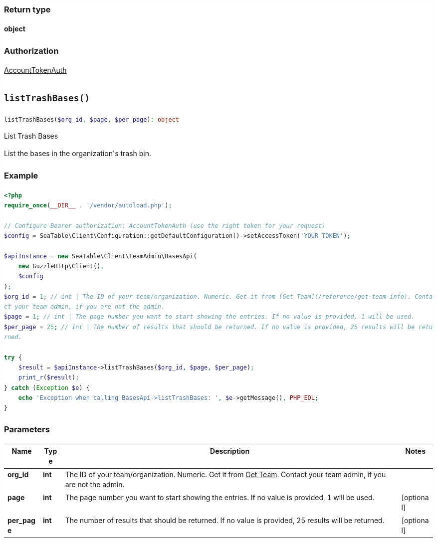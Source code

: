 ### Return type

**object**

### Authorization

[AccountTokenAuth](../../README.md#AccountTokenAuth)



## `listTrashBases()`

```php
listTrashBases($org_id, $page, $per_page): object
```

List Trash Bases

List the bases in the organization's trash bin.

### Example

```php
<?php
require_once(__DIR__ . '/vendor/autoload.php');

// Configure Bearer authorization: AccountTokenAuth (use the right token for your request)
$config = SeaTable\Client\Configuration::getDefaultConfiguration()->setAccessToken('YOUR_TOKEN');

$apiInstance = new SeaTable\Client\TeamAdmin\BasesApi(
    new GuzzleHttp\Client(),
    $config
);
$org_id = 1; // int | The ID of your team/organization. Numeric. Get it from [Get Team](/reference/get-team-info). Contact your team admin, if you are not the admin.
$page = 1; // int | The page number you want to start showing the entries. If no value is provided, 1 will be used.
$per_page = 25; // int | The number of results that should be returned. If no value is provided, 25 results will be returned.

try {
    $result = $apiInstance->listTrashBases($org_id, $page, $per_page);
    print_r($result);
} catch (Exception $e) {
    echo 'Exception when calling BasesApi->listTrashBases: ', $e->getMessage(), PHP_EOL;
}
```

### Parameters

| Name | Type | Description  | Notes |
| ------------- | ------------- | ------------- | ------------- |
| **org_id** | **int**| The ID of your team/organization. Numeric. Get it from [Get Team](/reference/get-team-info). Contact your team admin, if you are not the admin. | |
| **page** | **int**| The page number you want to start showing the entries. If no value is provided, 1 will be used. | [optional] |
| **per_page** | **int**| The number of results that should be returned. If no value is provided, 25 results will be returned. | [optional] |
